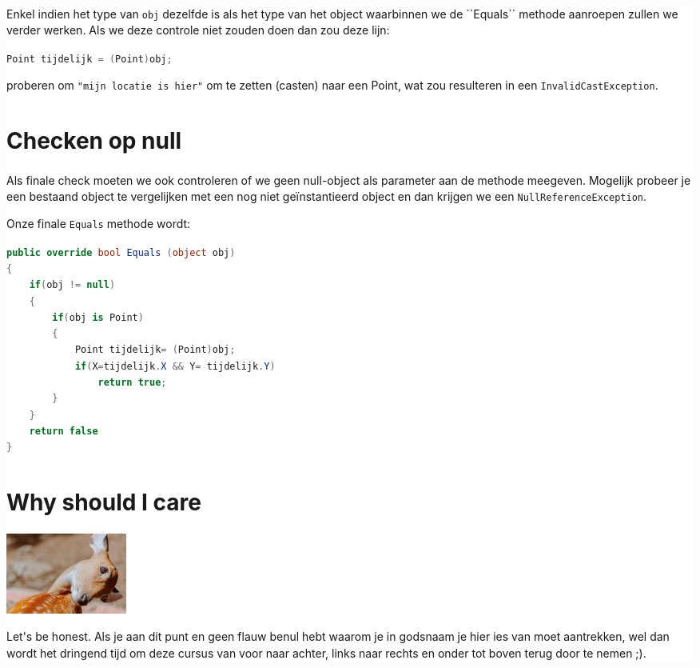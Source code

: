 Enkel indien het type van ``obj`` dezelfde is als het type van het object waarbinnen we de ``Equals´´ methode aanroepen zullen we verder werken. Als we deze controle niet zouden doen dan zou deze lijn:
```csharp
Point tijdelijk = (Point)obj;
```
 
proberen om ``"mijn locatie is hier"``  om te zetten (casten) naar een Point, wat zou resulteren in een ``InvalidCastException``.

# Checken op null
Als finale check moeten we ook controleren of we geen null-object als parameter aan de methode meegeven. Mogelijk probeer je een bestaand object te vergelijken met een nog niet geïnstantieerd object en dan krijgen we een ``NullReferenceException``. 

Onze finale ``Equals`` methode wordt:
```csharp
public override bool Equals (object obj)
{
    if(obj != null)
    {
        if(obj is Point)
        {
            Point tijdelijk= (Point)obj;
            if(X=tijdelijk.X && Y= tijdelijk.Y) 
                return true;
        }
    }
    return false
}
```

# Why should I care 

![](/assets/care.jpg)

Let's be honest. Als je aan dit punt en geen flauw benul hebt waarom je in godsnaam je hier ies van moet aantrekken, wel dan wordt het dringend tijd om deze cursus van voor naar achter, links naar rechts en onder tot boven terug door te nemen ;).